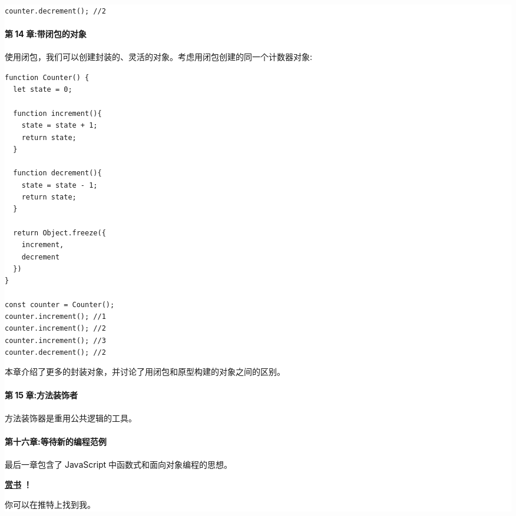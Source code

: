 ```
counter.decrement(); //2
```

#### 第 14 章:带闭包的对象

使用闭包，我们可以创建封装的、灵活的对象。考虑用闭包创建的同一个计数器对象:

```
function Counter() {
  let state = 0;

  function increment(){
    state = state + 1;
    return state;
  }

  function decrement(){
    state = state - 1;
    return state;
  }

  return Object.freeze({
    increment, 
    decrement
  })
}

const counter = Counter();
counter.increment(); //1
counter.increment(); //2
counter.increment(); //3
counter.decrement(); //2
```

本章介绍了更多的封装对象，并讨论了用闭包和原型构建的对象之间的区别。

#### 第 15 章:方法装饰者

方法装饰器是重用公共逻辑的工具。

#### 第十六章:等待新的编程范例

最后一章包含了 JavaScript 中函数式和面向对象编程的思想。

[**赏书**](https://read.amazon.com/kp/embed?asin=B07PBQJYYG&preview=newtab&linkCode=kpe&ref_=cm_sw_r_kb_dp_j0hTCbF0B1230) **！**

你可以在推特上找到我。